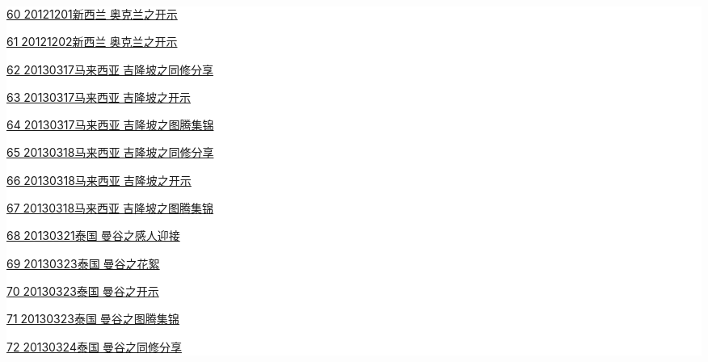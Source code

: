 [60 
20121201新西兰 奥克兰之开示 ](http://upload0.cwh.gsyps.info/xlfmw_upload/video/01fh/20121201_auckland/20121201_auckland_ks00_kaishi.mp4) 

[61 
20121202新西兰 奥克兰之开示 ](http://upload0.cwh.gsyps.info/xlfmw_upload/video/01fh/20121201_auckland/20121202_auckland_ks00_kaishi.mp4) 

[62 
20130317马来西亚 吉隆坡之同修分享 ](http://upload2.cwh.gsyps.info/xlfmw_upload/video/01fh/20130317_kualalumpur/20130317_kualalumpur_fx00_fenxiang.mp4) 

[63 
20130317马来西亚 吉隆坡之开示 ](http://upload2.cwh.gsyps.info/xlfmw_upload/video/01fh/20130317_kualalumpur/20130317_kualalumpur_ks00_kaishi.mp4) 

[64 
20130317马来西亚 吉隆坡之图腾集锦
 ](http://upload2.cwh.gsyps.info/xlfmw_upload/video/01fh/20130317_kualalumpur/20130317_kualalumpur_tt00_tuteng.mp4) 

[65 
20130318马来西亚 吉隆坡之同修分享 ](http://upload2.cwh.gsyps.info/xlfmw_upload/video/01fh/20130317_kualalumpur/20130318_kualalumpur_fx00_fenxiang.mp4) 

[66 
20130318马来西亚 吉隆坡之开示
 ](http://upload2.cwh.gsyps.info/xlfmw_upload/video/01fh/20130317_kualalumpur/20130318_kualalumpur_ks00_kaishi.mp4) 

[67 
20130318马来西亚 吉隆坡之图腾集锦
 ](http://upload2.cwh.gsyps.info/xlfmw_upload/video/01fh/20130317_kualalumpur/20130318_kualalumpur_tt00_tuteng.mp4) 

[68 
20130321泰国 曼谷之感人迎接 ](http://upload2.cwh.gsyps.info/xlfmw_upload/video/01fh/20130321_bangkok/20130321_bangkok_hx00_yingjie.mp4) 

[69 
20130323泰国 曼谷之花絮
 ](http://upload2.cwh.gsyps.info/xlfmw_upload/video/01fh/20130321_bangkok/20130323_bangkok_hx00_huaxu.mp4) 

[70 
20130323泰国 曼谷之开示
 ](http://upload2.cwh.gsyps.info/xlfmw_upload/video/01fh/20130321_bangkok/20130323_bangkok_ks00_kaishi.mp4) 

[71 
20130323泰国 曼谷之图腾集锦
 ](http://upload2.cwh.gsyps.info/xlfmw_upload/video/01fh/20130321_bangkok/20130323_bangkok_tt00_tuteng.mp4) 

[72 
20130324泰国 曼谷之同修分享
 ](http://upload2.cwh.gsyps.info/xlfmw_upload/video/01fh/20130321_bangkok/20130324_bangkok_fx00_fengxiang.mp4) 
